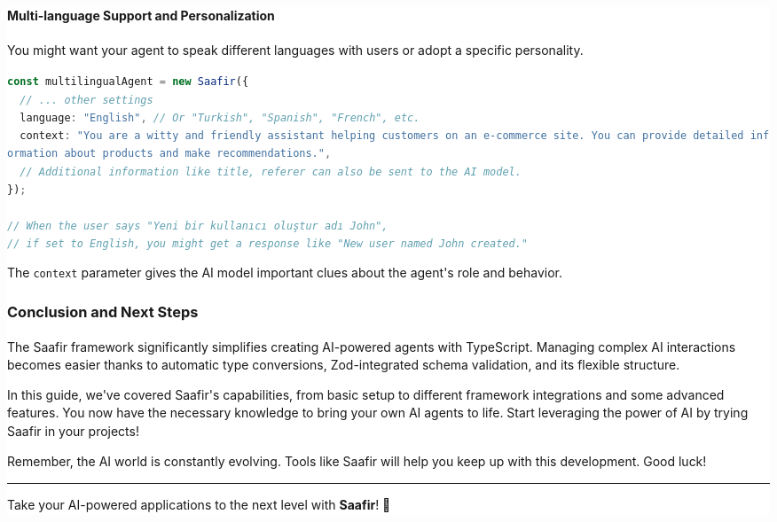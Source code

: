 #### Multi-language Support and Personalization

You might want your agent to speak different languages with users or adopt a specific personality.

```ts
const multilingualAgent = new Saafir({
  // ... other settings
  language: "English", // Or "Turkish", "Spanish", "French", etc.
  context: "You are a witty and friendly assistant helping customers on an e-commerce site. You can provide detailed information about products and make recommendations.",
  // Additional information like title, referer can also be sent to the AI model.
});

// When the user says "Yeni bir kullanıcı oluştur adı John",
// if set to English, you might get a response like "New user named John created."
```
The `context` parameter gives the AI model important clues about the agent's role and behavior.

### Conclusion and Next Steps

The Saafir framework significantly simplifies creating AI-powered agents with TypeScript. Managing complex AI interactions becomes easier thanks to automatic type conversions, Zod-integrated schema validation, and its flexible structure.

In this guide, we've covered Saafir's capabilities, from basic setup to different framework integrations and some advanced features. You now have the necessary knowledge to bring your own AI agents to life. Start leveraging the power of AI by trying Saafir in your projects!

Remember, the AI world is constantly evolving. Tools like Saafir will help you keep up with this development. Good luck!

---

Take your AI-powered applications to the next level with **Saafir**! 🚀
